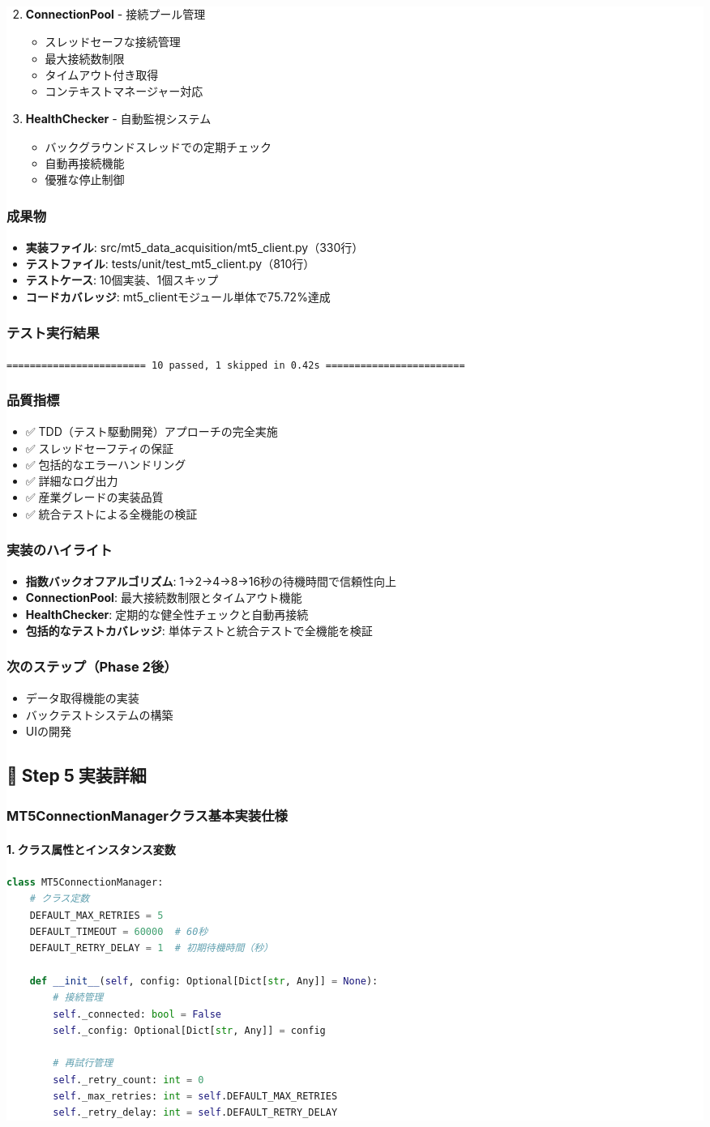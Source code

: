 2. **ConnectionPool** - 接続プール管理
   - スレッドセーフな接続管理
   - 最大接続数制限
   - タイムアウト付き取得
   - コンテキストマネージャー対応

3. **HealthChecker** - 自動監視システム
   - バックグラウンドスレッドでの定期チェック
   - 自動再接続機能
   - 優雅な停止制御

### 成果物
- **実装ファイル**: src/mt5_data_acquisition/mt5_client.py（330行）
- **テストファイル**: tests/unit/test_mt5_client.py（810行）
- **テストケース**: 10個実装、1個スキップ
- **コードカバレッジ**: mt5_clientモジュール単体で75.72%達成

### テスト実行結果
```
======================== 10 passed, 1 skipped in 0.42s ========================
```

### 品質指標
- ✅ TDD（テスト駆動開発）アプローチの完全実施
- ✅ スレッドセーフティの保証
- ✅ 包括的なエラーハンドリング
- ✅ 詳細なログ出力
- ✅ 産業グレードの実装品質
- ✅ 統合テストによる全機能の検証

### 実装のハイライト
- **指数バックオフアルゴリズム**: 1→2→4→8→16秒の待機時間で信頼性向上
- **ConnectionPool**: 最大接続数制限とタイムアウト機能
- **HealthChecker**: 定期的な健全性チェックと自動再接続
- **包括的なテストカバレッジ**: 単体テストと統合テストで全機能を検証

### 次のステップ（Phase 2後）
- データ取得機能の実装
- バックテストシステムの構築
- UIの開発

## 🎯 Step 5 実装詳細

### MT5ConnectionManagerクラス基本実装仕様

#### 1. クラス属性とインスタンス変数
```python
class MT5ConnectionManager:
    # クラス定数
    DEFAULT_MAX_RETRIES = 5
    DEFAULT_TIMEOUT = 60000  # 60秒
    DEFAULT_RETRY_DELAY = 1  # 初期待機時間（秒）
    
    def __init__(self, config: Optional[Dict[str, Any]] = None):
        # 接続管理
        self._connected: bool = False
        self._config: Optional[Dict[str, Any]] = config
        
        # 再試行管理
        self._retry_count: int = 0
        self._max_retries: int = self.DEFAULT_MAX_RETRIES
        self._retry_delay: int = self.DEFAULT_RETRY_DELAY
```